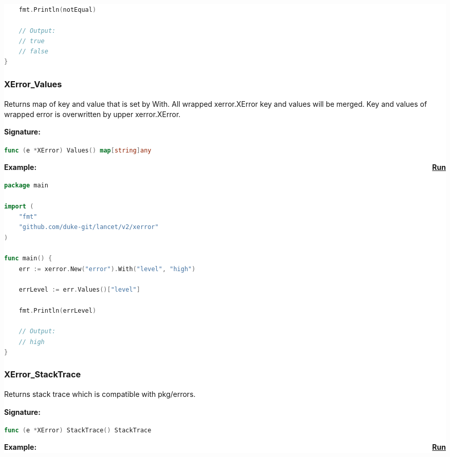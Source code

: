 ```go
    fmt.Println(notEqual)

    // Output:
    // true
    // false
}
```

### <span id="XError_Values">XError_Values</span>

<p>Returns map of key and value that is set by With. All wrapped xerror.XError key and values will be merged. Key and values of wrapped error is overwritten by upper xerror.XError.</p>

<b>Signature:</b>

```go
func (e *XError) Values() map[string]any
```

<b>Example:<span style="float:right;display:inline-block;">[Run](https://go.dev/play/p/ow8UISXX_Dp)</span></b>

```go
package main

import (
    "fmt"
    "github.com/duke-git/lancet/v2/xerror"
)

func main() {
    err := xerror.New("error").With("level", "high")

    errLevel := err.Values()["level"]

    fmt.Println(errLevel)

    // Output:
    // high
}
```


### <span id="XError_StackTrace">XError_StackTrace</span>

<p>Returns stack trace which is compatible with pkg/errors.</p>

<b>Signature:</b>

```go
func (e *XError) StackTrace() StackTrace
```

<b>Example:<span style="float:right;display:inline-block;">[Run](https://go.dev/play/p/6FAvSQpa7pc)</span></b>
